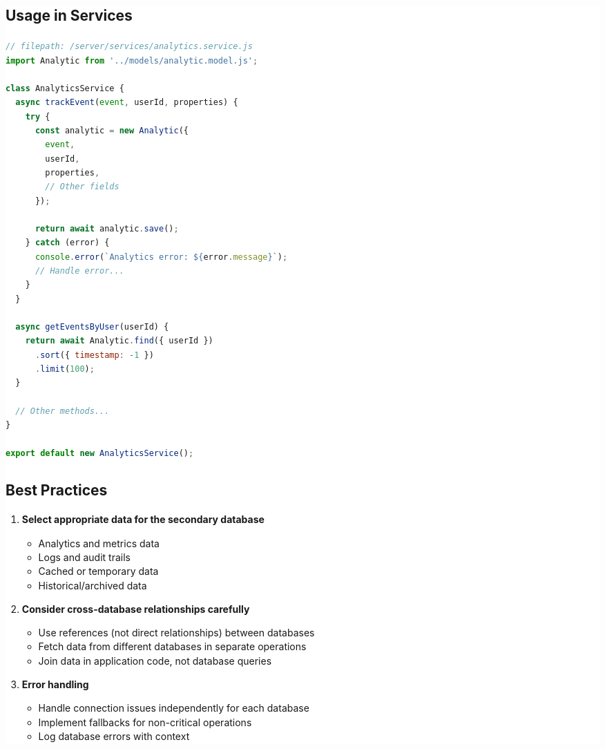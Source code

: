 
## Usage in Services

```javascript
// filepath: /server/services/analytics.service.js
import Analytic from '../models/analytic.model.js';

class AnalyticsService {
  async trackEvent(event, userId, properties) {
    try {
      const analytic = new Analytic({
        event,
        userId,
        properties,
        // Other fields
      });
      
      return await analytic.save();
    } catch (error) {
      console.error(`Analytics error: ${error.message}`);
      // Handle error...
    }
  }
  
  async getEventsByUser(userId) {
    return await Analytic.find({ userId })
      .sort({ timestamp: -1 })
      .limit(100);
  }
  
  // Other methods...
}

export default new AnalyticsService();
```

## Best Practices

1. **Select appropriate data for the secondary database**
   - Analytics and metrics data
   - Logs and audit trails
   - Cached or temporary data
   - Historical/archived data

2. **Consider cross-database relationships carefully**
   - Use references (not direct relationships) between databases
   - Fetch data from different databases in separate operations
   - Join data in application code, not database queries

3. **Error handling**
   - Handle connection issues independently for each database
   - Implement fallbacks for non-critical operations
   - Log database errors with context
